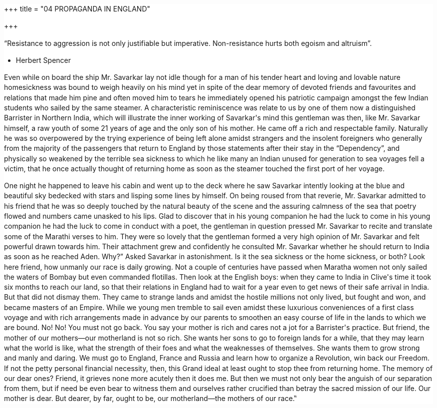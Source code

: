 +++
title = "04 PROPAGANDA IN ENGLAND"

+++

“Resistance to aggression is not only justifiable but imperative. Non-resistance hurts both egoism and altruism”. 

- Herbert Spencer 

Even while on board the ship Mr. Savarkar lay not idle though for a man of his tender heart and loving and lovable nature homesickness was bound to weigh heavily on his mind yet in spite of the dear memory of devoted friends and favourites and relations that made him pine and often moved him to tears he immediately opened his patriotic campaign amongst the few Indian students who sailed by the same steamer. A characteristic reminiscence was relate to us by one of them now a distinguished Barrister in Northern India, which will illustrate the inner working of Savarkar's mind this gentleman was then, like Mr. Savarkar himself, a raw youth of some 21 years of age and the only son of his mother. He came off a rich and respectable family. Naturally he was so overpowered by the trying experience of being left alone amidst strangers and the insolent foreigners who generally from the majority of the passengers that return to England by those statements after their stay in the “Dependency”, and physically so weakened by the terrible sea sickness to which he like many an Indian unused for generation to sea voyages fell a victim, that he once actually thought of returning home as soon as the steamer touched the first port of her voyage. 

One night he happened to leave his cabin and went up to the deck where he saw Savarkar intently looking at the blue and beautiful sky bedecked with stars and lisping some lines by himself. On being roused from that reverie, Mr. Savarkar admitted to his friend that he was so deeply touched by the natural beauty of the scene and the assuring calmness of the sea that poetry flowed and numbers came unasked to his lips. Glad to discover that in his young companion he had the luck to come in his young companion he had the luck to come in conduct with a poet, the gentleman in question pressed Mr. Savarkar to recite and translate some of the Marathi verses to him. They were so lovely that the gentleman formed a very high opinion of Mr. Savarkar and felt powerful drawn towards him. Their attachment grew and confidently he consulted Mr. Savarkar whether he should return to India as soon as he reached Aden. Why?” Asked Savarkar in astonishment. Is it the sea sickness or the home sickness, or both? Look here friend, how unmanly our race is daily growing. Not a couple of centuries have passed when Maratha women not only sailed the waters of Bombay but even commanded flotillas. Then look at the English boys: when they came to India in Clive's time it took six months to reach our land, so that their relations in England had to wait for a year even to get news of their safe arrival in India. But that did not dismay them. They came to strange lands and amidst the hostile millions not only lived, but fought and won, and became masters of an Empire. While we young men tremble to sail even amidst these luxurious conveniences of a first class voyage and with rich arrangements made in advance by our parents to smoothen an easy course of life in the lands to which we are bound. No! No! You must not go back. You say your mother is rich and cares not a jot for a Barrister's practice. But friend, the mother of our mothers—our motherland is not so rich. She wants her sons to go to foreign lands for a while, that they may learn what the world is like, what the strength of their foes and what the weaknesses of themselves. She wants them to grow strong and manly and daring. We must go to England, France and Russia and learn how to organize a Revolution, win back our Freedom. If not the petty personal financial necessity, then, this Grand ideal at least ought to stop thee from returning home. The memory of our dear ones? Friend, it grieves none more acutely then it does me. But then we must not only bear the anguish of our separation from them, but if need be even bear to witness them and ourselves rather crucified than betray the sacred mission of our life. Our mother is dear. But dearer, by far, ought to be, our motherland—the mothers of our race.‟ 
